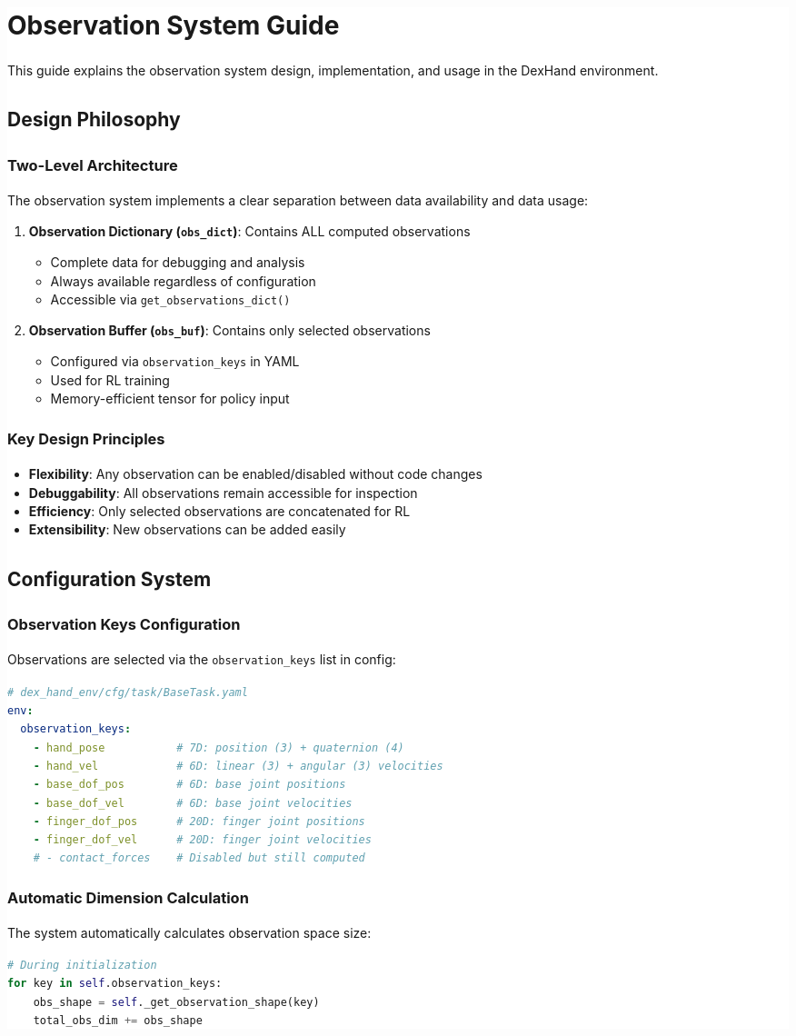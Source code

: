 # Observation System Guide

This guide explains the observation system design, implementation, and usage in the DexHand environment.

## Design Philosophy

### Two-Level Architecture

The observation system implements a clear separation between data availability and data usage:

1. **Observation Dictionary (`obs_dict`)**: Contains ALL computed observations
   - Complete data for debugging and analysis
   - Always available regardless of configuration
   - Accessible via `get_observations_dict()`

2. **Observation Buffer (`obs_buf`)**: Contains only selected observations
   - Configured via `observation_keys` in YAML
   - Used for RL training
   - Memory-efficient tensor for policy input

### Key Design Principles

- **Flexibility**: Any observation can be enabled/disabled without code changes
- **Debuggability**: All observations remain accessible for inspection
- **Efficiency**: Only selected observations are concatenated for RL
- **Extensibility**: New observations can be added easily

## Configuration System

### Observation Keys Configuration

Observations are selected via the `observation_keys` list in config:

```yaml
# dex_hand_env/cfg/task/BaseTask.yaml
env:
  observation_keys:
    - hand_pose           # 7D: position (3) + quaternion (4)
    - hand_vel            # 6D: linear (3) + angular (3) velocities
    - base_dof_pos        # 6D: base joint positions
    - base_dof_vel        # 6D: base joint velocities
    - finger_dof_pos      # 20D: finger joint positions
    - finger_dof_vel      # 20D: finger joint velocities
    # - contact_forces    # Disabled but still computed
```

### Automatic Dimension Calculation

The system automatically calculates observation space size:

```python
# During initialization
for key in self.observation_keys:
    obs_shape = self._get_observation_shape(key)
    total_obs_dim += obs_shape
```
